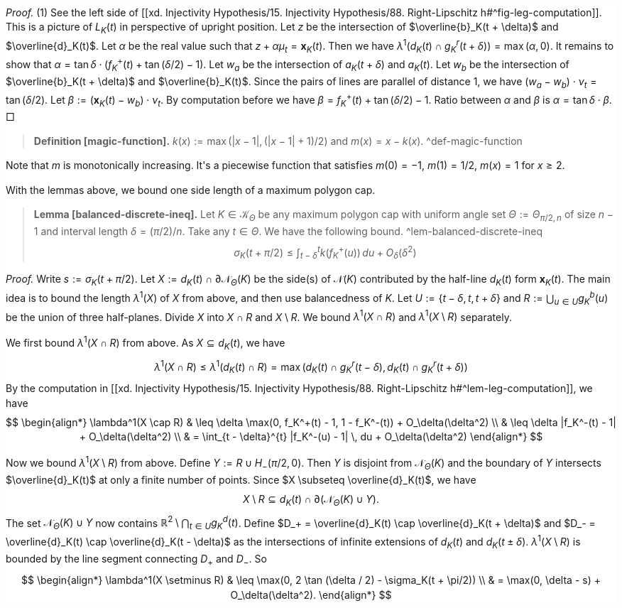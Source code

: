 _Proof._ (1) See the left side of [[xd. Injectivity Hypothesis/15. Injectivity Hypothesis/88. Right-Lipschitz h#^fig-leg-computation]]. This is a picture of $L_K(t)$ in perspective of upright position. Let $z$ be the intersection of $\overline{b}_K(t + \delta)$ and $\overline{d}_K(t)$. Let $\alpha$ be the real value such that $z + \alpha \mu_t = \mathbf{x}_K(t)$. Then we have $\lambda^1(d_K(t) \cap g_K^r(t + \delta)) = \max(\alpha, 0)$. It remains to show that $\alpha = \tan \delta \cdot (f_K^+(t) + \tan(\delta / 2) - 1)$. Let $w_a$ be the intersection of $a_K(t + \delta)$ and $a_K(t)$. Let $w_b$ be the intersection of $\overline{b}_K(t + \delta)$ and $\overline{b}_K(t)$. Since the pairs of lines are parallel of distance 1, we have $(w_a - w_b) \cdot \nu_t = \tan(\delta/2)$. Let $\beta := (\mathbf{x}_K(t) - w_b) \cdot \nu_t$. By computation before we have $\beta = f_K^+(t) + \tan(\delta / 2) - 1$. Ratio between $\alpha$ and $\beta$ is $\alpha = \tan \delta \cdot \beta$. □

> __Definition [magic-function].__ $k(x) := \max\left( |x - 1|, (|x - 1| + 1) / 2 \right)$ and $m(x) = x - k(x)$. ^def-magic-function

Note that $m$ is monotonically increasing. It's a piecewise function that satisfies $m(0) = -1$, $m(1) = 1/2$, $m(x) = 1$ for $x \geq 2$.

With the lemmas above, we bound one side length of a maximum polygon cap.

> __Lemma [balanced-discrete-ineq].__ Let $K \in \mathcal{K}_\Theta$ be any maximum polygon cap with uniform angle set $\Theta := \Theta_{\pi/2, n}$ of size $n-1$ and interval length $\delta = (\pi/2) / n$. Take any $t \in \Theta$. We have the following bound. ^lem-balanced-discrete-ineq
$$
\sigma_K(t + \pi/2) \leq \int_{t - \delta}^{t} k(f_K^+(u)) \, du + O_\delta(\delta^2)
$$

_Proof._ Write $s := \sigma_K(t + \pi/2)$. Let $X := d_K(t) \cap \partial \mathcal{N}_\Theta(K)$ be the side(s) of $\mathcal{N}(K)$ contributed by the half-line $d_K(t)$ form $\mathbf{x}_K(t)$. The main idea is to bound the length $\lambda^1(X)$ of $X$ from above, and then use balancedness of $K$. Let $U := \left\{ t - \delta, t, t + \delta \right\}$ and  $R := \bigcup_{u \in U} g_K^b (u)$ be the union of three half-planes. Divide $X$ into $X \cap R$ and $X \setminus R$. We bound $\lambda^1(X \cap R)$ and $\lambda^1(X \setminus R)$ separately.

We first bound $\lambda^1(X \cap R)$ from above. As $X \subseteq d_K(t)$, we have
$$
\lambda^1(X \cap R) \leq \lambda^1(d_K(t) \cap R) = \max(d_K(t) \cap g_K^r(t - \delta), d_K(t) \cap g_K^r(t + \delta))
$$
By the computation in [[xd. Injectivity Hypothesis/15. Injectivity Hypothesis/88. Right-Lipschitz h#^lem-leg-computation]], we have
$$
\begin{align*}
\lambda^1(X \cap R) & \leq \delta \max(0, f_K^+(t) - 1, 1 - f_K^-(t)) + O_\delta(\delta^2) \\
& \leq \delta |f_K^-(t) - 1| + O_\delta(\delta^2) \\
& = \int_{t - \delta}^{t} |f_K^-(u) - 1| \, du  + O_\delta(\delta^2)
\end{align*}
$$

Now we bound $\lambda^1(X \setminus R)$ from above. Define $Y := R \cup H_-(\pi/2, 0)$. Then $Y$ is disjoint from $\mathcal{N}_\Theta(K)$ and the boundary of $Y$ intersects $\overline{d}_K(t)$ at only a finite number of points. Since $X \subseteq \overline{d}_K(t)$, we have
$$
X \setminus R \subseteq d_K(t) \cap \partial (\mathcal{N}_\Theta(K) \cup Y).
$$
The set $\mathcal{N}_\Theta(K) \cup Y$ now contains $\mathbb{R}^2 \setminus \bigcap_{t \in U} g_K^d(t)$. Define $D_+ = \overline{d}_K(t) \cap \overline{d}_K(t + \delta)$ and $D_- = \overline{d}_K(t) \cap \overline{d}_K(t - \delta)$ as the intersections of infinite extensions of $d_K(t)$ and $d_K(t \pm \delta)$. $\lambda^1(X \setminus R)$ is bounded by the line segment connecting $D_+$ and $D_-$. So
$$
\begin{align*}
\lambda^1(X \setminus R) & \leq \max(0, 2 \tan (\delta / 2) - \sigma_K(t + \pi/2)) \\
& = \max(0, \delta - s) + O_\delta(\delta^2).
\end{align*}
$$
